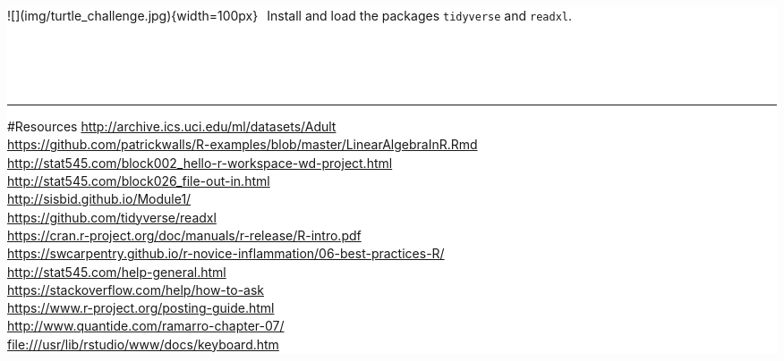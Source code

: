 <div style="float:left;margin:0 10px 10px 0" markdown="1">
![](img/turtle_challenge.jpg){width=100px}
</div>

Install and load the packages `tidyverse` and `readxl`.

</br>

</br>

</br>





***

  
#Resources
<http://archive.ics.uci.edu/ml/datasets/Adult>     
<https://github.com/patrickwalls/R-examples/blob/master/LinearAlgebraInR.Rmd>     
<http://stat545.com/block002_hello-r-workspace-wd-project.html>  
<http://stat545.com/block026_file-out-in.html>     
<http://sisbid.github.io/Module1/>     
<https://github.com/tidyverse/readxl>     
<https://cran.r-project.org/doc/manuals/r-release/R-intro.pdf>     
<https://swcarpentry.github.io/r-novice-inflammation/06-best-practices-R/>     
<http://stat545.com/help-general.html>     
<https://stackoverflow.com/help/how-to-ask>     
<https://www.r-project.org/posting-guide.html>     
<http://www.quantide.com/ramarro-chapter-07/>     
<file:///usr/lib/rstudio/www/docs/keyboard.htm>
